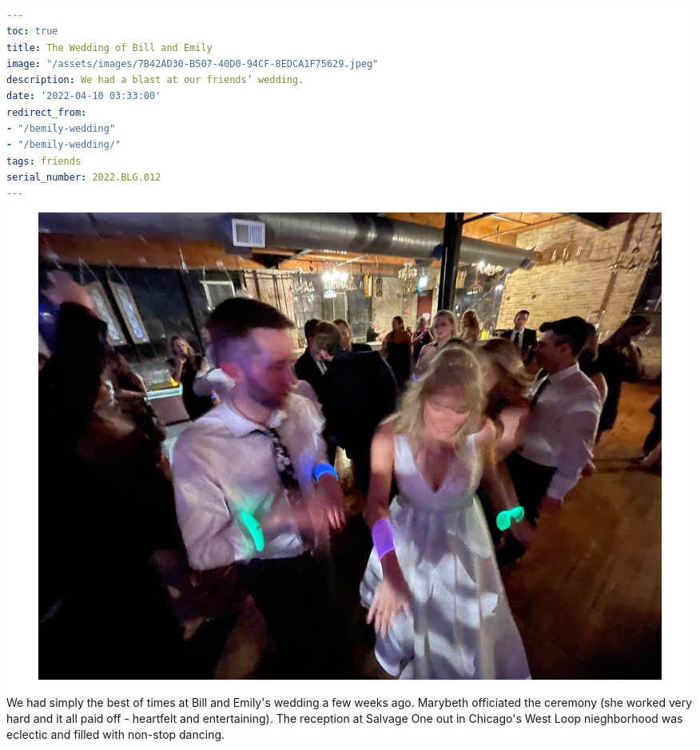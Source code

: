 ```yaml
---
toc: true
title: The Wedding of Bill and Emily
image: "/assets/images/7B42AD30-B507-40D0-94CF-8EDCA1F75629.jpeg"
description: We had a blast at our friends’ wedding.
date: '2022-04-10 03:33:00'
redirect_from:
- "/bemily-wedding"
- "/bemily-wedding/"
tags: friends
serial_number: 2022.BLG.012
---
```

<figure class="kg-card kg-image-card"><img src="/assets/images/7B42AD30-B507-40D0-94CF-8EDCA1F75629.jpeg" /></figure>

We had simply the best of times at Bill and Emily's wedding a few weeks ago. Marybeth officiated the ceremony (she worked very hard and it all paid off - heartfelt and entertaining). The reception at Salvage One out in Chicago's West Loop nieghborhood was eclectic and filled with non-stop dancing.
